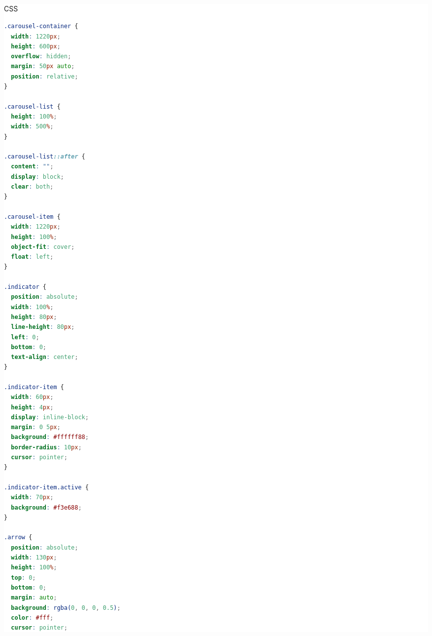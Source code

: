 CSS

```css
.carousel-container {
  width: 1220px;
  height: 600px;
  overflow: hidden;
  margin: 50px auto;
  position: relative;
}

.carousel-list {
  height: 100%;
  width: 500%;
}

.carousel-list::after {
  content: "";
  display: block;
  clear: both;
}

.carousel-item {
  width: 1220px;
  height: 100%;
  object-fit: cover;
  float: left;
}

.indicator {
  position: absolute;
  width: 100%;
  height: 80px;
  line-height: 80px;
  left: 0;
  bottom: 0;
  text-align: center;
}

.indicator-item {
  width: 60px;
  height: 4px;
  display: inline-block;
  margin: 0 5px;
  background: #ffffff88;
  border-radius: 10px;
  cursor: pointer;
}

.indicator-item.active {
  width: 70px;
  background: #f3e688;
}

.arrow {
  position: absolute;
  width: 130px;
  height: 100%;
  top: 0;
  bottom: 0;
  margin: auto;
  background: rgba(0, 0, 0, 0.5);
  color: #fff;
  cursor: pointer;
```